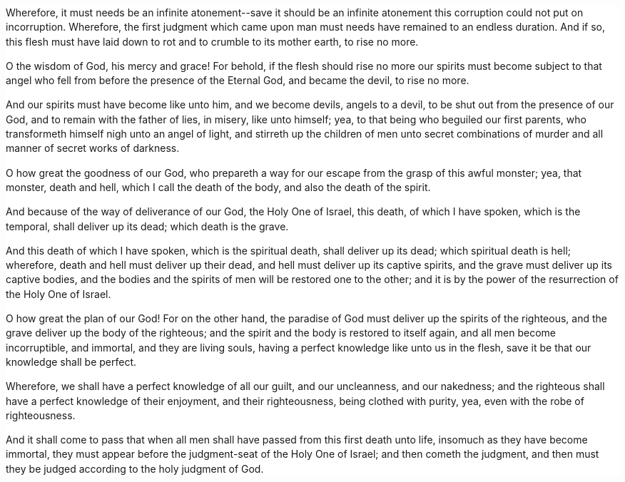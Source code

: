 Wherefore, it must needs be an infinite atonement--save it
should be an infinite atonement this corruption could not put on
incorruption.  Wherefore, the first judgment which came upon man
must needs have remained to an endless duration.  And if so, this
flesh must have laid down to rot and to crumble to its mother
earth, to rise no more.

O the wisdom of God, his mercy and grace!  For behold, if the
flesh should rise no more our spirits must become subject to that
angel who fell from before the presence of the Eternal God, and
became the devil, to rise no more.

And our spirits must have become like unto him, and we become
devils, angels to a devil, to be shut out from the presence of
our God, and to remain with the father of lies, in misery, like
unto himself; yea, to that being who beguiled our first parents,
who transformeth himself nigh unto an angel of light, and
stirreth up the children of men unto secret combinations of
murder and all manner of secret works of darkness.

O how great the goodness of our God, who prepareth a way for
our escape from the grasp of this awful monster; yea, that
monster, death and hell, which I call the death of the body, and
also the death of the spirit.

And because of the way of deliverance of our God, the Holy
One of Israel, this death, of which I have spoken, which is the
temporal, shall deliver up its dead; which death is the grave.

And this death of which I have spoken, which is the spiritual
death, shall deliver up its dead; which spiritual death is hell;
wherefore, death and hell must deliver up their dead, and hell
must deliver up its captive spirits, and the grave must deliver
up its captive bodies, and the bodies and the spirits of men will
be restored one to the other; and it is by the power of the
resurrection of the Holy One of Israel.

O how great the plan of our God!  For on the other hand, the
paradise of God must deliver up the spirits of the righteous, and
the grave deliver up the body of the righteous; and the spirit
and the body is restored to itself again, and all men become
incorruptible, and immortal, and they are living souls, having a
perfect knowledge like unto us in the flesh, save it be that our
knowledge shall be perfect.

Wherefore, we shall have a perfect knowledge of all our
guilt, and our uncleanness, and our nakedness; and the righteous
shall have a perfect knowledge of their enjoyment, and their
righteousness, being clothed with purity, yea, even with the robe
of righteousness.

And it shall come to pass that when all men shall have passed
from this first death unto life, insomuch as they have become
immortal, they must appear before the judgment-seat of the Holy
One of Israel; and then cometh the judgment, and then must they
be judged according to the holy judgment of God.
